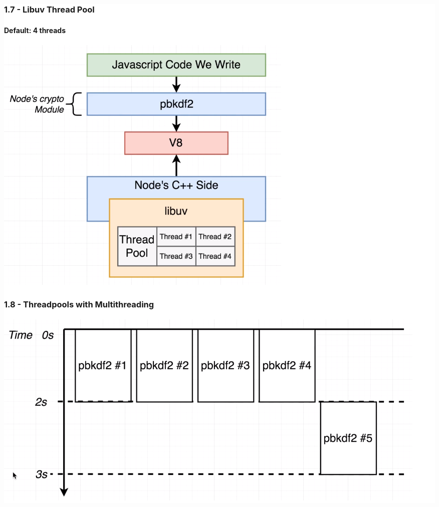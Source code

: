 ### 1.7 - Libuv Thread Pool

#### Default: 4 threads

![Libuv Thread Pool](./images/libuv_thread_pool_01.png)

### 1.8 - Threadpools with Multithreading

![Multithreading](./images/multithreading_01.png)